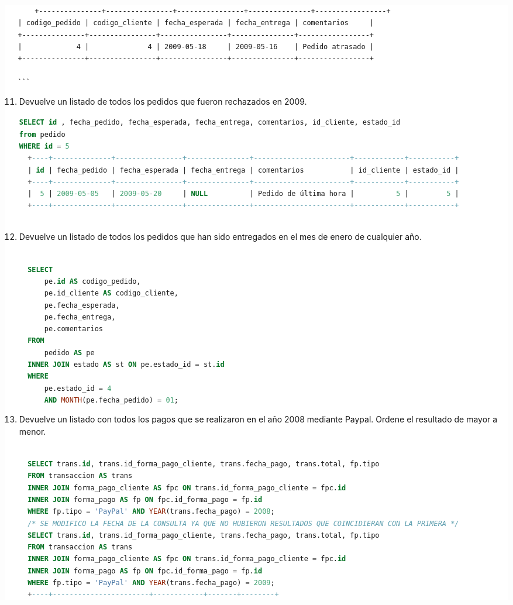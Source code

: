            +---------------+----------------+----------------+---------------+-----------------+
       | codigo_pedido | codigo_cliente | fecha_esperada | fecha_entrega | comentarios     |
       +---------------+----------------+----------------+---------------+-----------------+
       |             4 |              4 | 2009-05-18     | 2009-05-16    | Pedido atrasado |
       +---------------+----------------+----------------+---------------+-----------------+
       
       ```

       

11. Devuelve un listado de todos los pedidos que fueron rechazados en 2009.

    ```sql
    SELECT id , fecha_pedido, fecha_esperada, fecha_entrega, comentarios, id_cliente, estado_id 
    from pedido 
    WHERE id = 5
      +----+--------------+----------------+---------------+-----------------------+------------+-----------+
      | id | fecha_pedido | fecha_esperada | fecha_entrega | comentarios           | id_cliente | estado_id |
      +----+--------------+----------------+---------------+-----------------------+------------+-----------+
      |  5 | 2009-05-05   | 2009-05-20     | NULL          | Pedido de última hora |          5 |         5 |
      +----+--------------+----------------+---------------+-----------------------+------------+-----------+
        
    ```

12. Devuelve un listado de todos los pedidos que han sido entregados en el
            mes de enero de cualquier año.

    ```sql
    
      SELECT
          pe.id AS codigo_pedido,
          pe.id_cliente AS codigo_cliente,
          pe.fecha_esperada,
          pe.fecha_entrega,
          pe.comentarios
      FROM
          pedido AS pe
      INNER JOIN estado AS st ON pe.estado_id = st.id
      WHERE
          pe.estado_id = 4
          AND MONTH(pe.fecha_pedido) = 01;
    ```



13. Devuelve un listado con todos los pagos que se realizaron en el
            año 2008 mediante Paypal. Ordene el resultado de mayor a menor.

    ```sql
    
      SELECT trans.id, trans.id_forma_pago_cliente, trans.fecha_pago, trans.total, fp.tipo
      FROM transaccion AS trans
      INNER JOIN forma_pago_cliente AS fpc ON trans.id_forma_pago_cliente = fpc.id
      INNER JOIN forma_pago AS fp ON fpc.id_forma_pago = fp.id
      WHERE fp.tipo = 'PayPal' AND YEAR(trans.fecha_pago) = 2008;
      /* SE MODIFICO LA FECHA DE LA CONSULTA YA QUE NO HUBIERON RESULTADOS QUE COINCIDIERAN CON LA PRIMERA */
      SELECT trans.id, trans.id_forma_pago_cliente, trans.fecha_pago, trans.total, fp.tipo
      FROM transaccion AS trans
      INNER JOIN forma_pago_cliente AS fpc ON trans.id_forma_pago_cliente = fpc.id
      INNER JOIN forma_pago AS fp ON fpc.id_forma_pago = fp.id
      WHERE fp.tipo = 'PayPal' AND YEAR(trans.fecha_pago) = 2009;
      +----+-----------------------+------------+-------+--------+